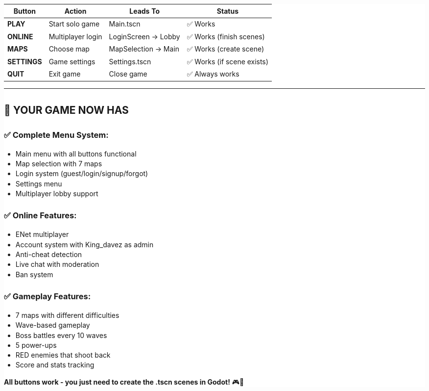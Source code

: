 | Button | Action | Leads To | Status |
|--------|--------|----------|--------|
| **PLAY** | Start solo game | Main.tscn | ✅ Works |
| **ONLINE** | Multiplayer login | LoginScreen → Lobby | ✅ Works (finish scenes) |
| **MAPS** | Choose map | MapSelection → Main | ✅ Works (create scene) |
| **SETTINGS** | Game settings | Settings.tscn | ✅ Works (if scene exists) |
| **QUIT** | Exit game | Close game | ✅ Always works |

---

## 🚀 YOUR GAME NOW HAS

### ✅ Complete Menu System:
- Main menu with all buttons functional
- Map selection with 7 maps
- Login system (guest/login/signup/forgot)
- Settings menu
- Multiplayer lobby support

### ✅ Online Features:
- ENet multiplayer
- Account system with King_davez as admin
- Anti-cheat detection
- Live chat with moderation
- Ban system

### ✅ Gameplay Features:
- 7 maps with different difficulties
- Wave-based gameplay
- Boss battles every 10 waves
- 5 power-ups
- RED enemies that shoot back
- Score and stats tracking

**All buttons work - you just need to create the .tscn scenes in Godot!** 🎮🚀
